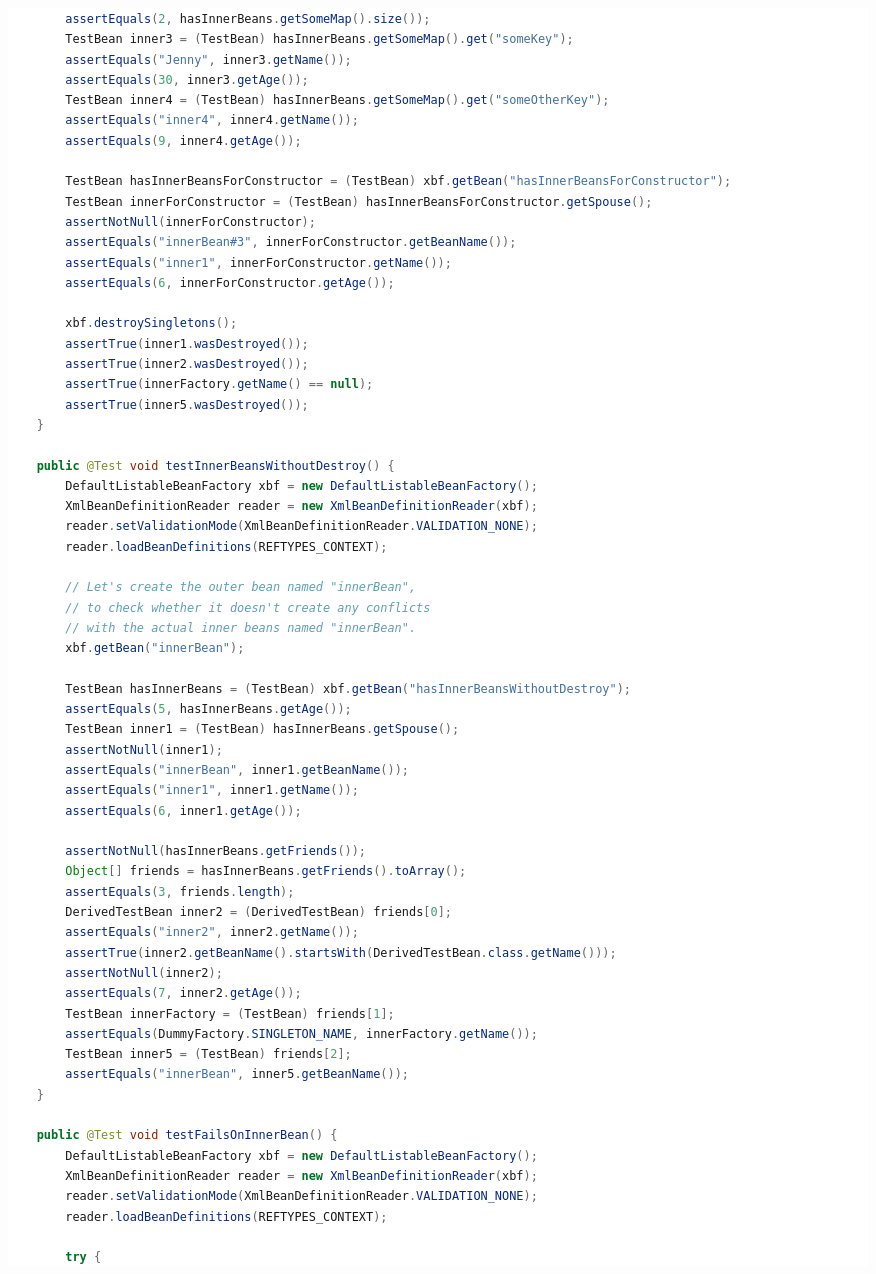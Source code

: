 ```java
		assertEquals(2, hasInnerBeans.getSomeMap().size());
		TestBean inner3 = (TestBean) hasInnerBeans.getSomeMap().get("someKey");
		assertEquals("Jenny", inner3.getName());
		assertEquals(30, inner3.getAge());
		TestBean inner4 = (TestBean) hasInnerBeans.getSomeMap().get("someOtherKey");
		assertEquals("inner4", inner4.getName());
		assertEquals(9, inner4.getAge());

		TestBean hasInnerBeansForConstructor = (TestBean) xbf.getBean("hasInnerBeansForConstructor");
		TestBean innerForConstructor = (TestBean) hasInnerBeansForConstructor.getSpouse();
		assertNotNull(innerForConstructor);
		assertEquals("innerBean#3", innerForConstructor.getBeanName());
		assertEquals("inner1", innerForConstructor.getName());
		assertEquals(6, innerForConstructor.getAge());

		xbf.destroySingletons();
		assertTrue(inner1.wasDestroyed());
		assertTrue(inner2.wasDestroyed());
		assertTrue(innerFactory.getName() == null);
		assertTrue(inner5.wasDestroyed());
	}

	public @Test void testInnerBeansWithoutDestroy() {
		DefaultListableBeanFactory xbf = new DefaultListableBeanFactory();
		XmlBeanDefinitionReader reader = new XmlBeanDefinitionReader(xbf);
		reader.setValidationMode(XmlBeanDefinitionReader.VALIDATION_NONE);
		reader.loadBeanDefinitions(REFTYPES_CONTEXT);

		// Let's create the outer bean named "innerBean",
		// to check whether it doesn't create any conflicts
		// with the actual inner beans named "innerBean".
		xbf.getBean("innerBean");

		TestBean hasInnerBeans = (TestBean) xbf.getBean("hasInnerBeansWithoutDestroy");
		assertEquals(5, hasInnerBeans.getAge());
		TestBean inner1 = (TestBean) hasInnerBeans.getSpouse();
		assertNotNull(inner1);
		assertEquals("innerBean", inner1.getBeanName());
		assertEquals("inner1", inner1.getName());
		assertEquals(6, inner1.getAge());

		assertNotNull(hasInnerBeans.getFriends());
		Object[] friends = hasInnerBeans.getFriends().toArray();
		assertEquals(3, friends.length);
		DerivedTestBean inner2 = (DerivedTestBean) friends[0];
		assertEquals("inner2", inner2.getName());
		assertTrue(inner2.getBeanName().startsWith(DerivedTestBean.class.getName()));
		assertNotNull(inner2);
		assertEquals(7, inner2.getAge());
		TestBean innerFactory = (TestBean) friends[1];
		assertEquals(DummyFactory.SINGLETON_NAME, innerFactory.getName());
		TestBean inner5 = (TestBean) friends[2];
		assertEquals("innerBean", inner5.getBeanName());
	}

	public @Test void testFailsOnInnerBean() {
		DefaultListableBeanFactory xbf = new DefaultListableBeanFactory();
		XmlBeanDefinitionReader reader = new XmlBeanDefinitionReader(xbf);
		reader.setValidationMode(XmlBeanDefinitionReader.VALIDATION_NONE);
		reader.loadBeanDefinitions(REFTYPES_CONTEXT);

		try {
```